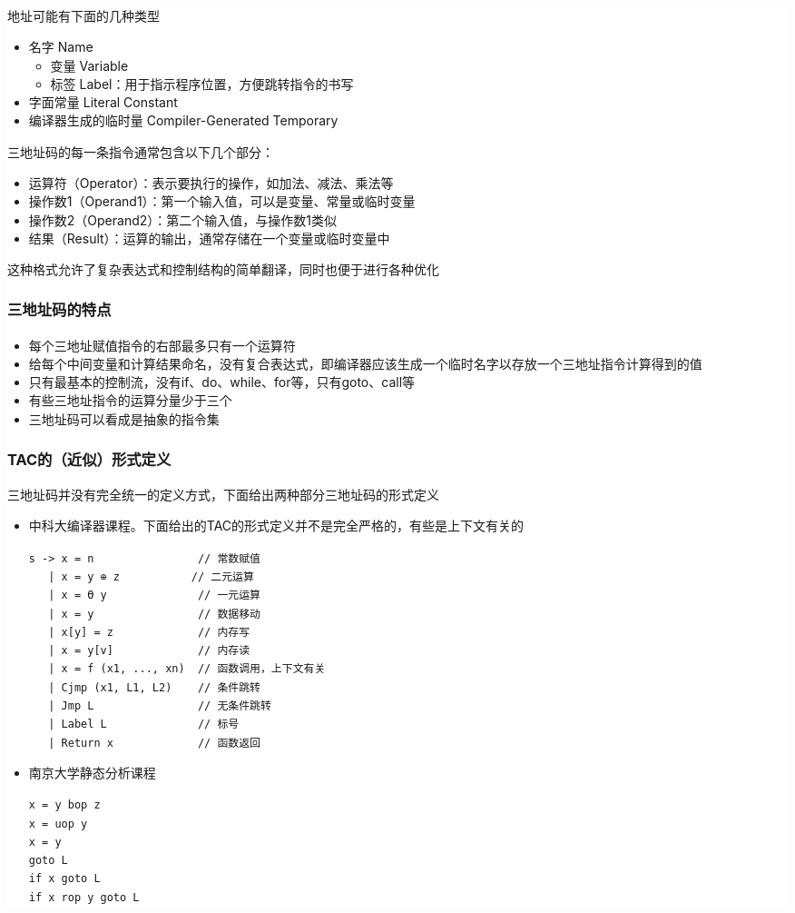 地址可能有下面的几种类型

- 名字 Name
  - 变量 Variable
  - 标签 Label：用于指示程序位置，方便跳转指令的书写
- 字面常量 Literal Constant
- 编译器生成的临时量 Compiler-Generated Temporary

三地址码的每一条指令通常包含以下几个部分：

* 运算符（Operator）：表示要执行的操作，如加法、减法、乘法等
* 操作数1（Operand1）：第一个输入值，可以是变量、常量或临时变量
* 操作数2（Operand2）：第二个输入值，与操作数1类似
* 结果（Result）：运算的输出，通常存储在一个变量或临时变量中

这种格式允许了复杂表达式和控制结构的简单翻译，同时也便于进行各种优化

### 三地址码的特点

* 每个三地址赋值指令的右部最多只有一个运算符
* 给每个中间变量和计算结果命名，没有复合表达式，即编译器应该生成一个临时名字以存放一个三地址指令计算得到的值
* 只有最基本的控制流，没有if、do、while、for等，只有goto、call等
* 有些三地址指令的运算分量少于三个
* 三地址码可以看成是抽象的指令集

### TAC的（近似）形式定义

三地址码并没有完全统一的定义方式，下面给出两种部分三地址码的形式定义

* 中科大编译器课程。下面给出的TAC的形式定义并不是完全严格的，有些是上下文有关的

  ```
  s -> x = n                // 常数赋值
     | x = y ⊕ z           // 二元运算
     | x = Ө y              // 一元运算
     | x = y                // 数据移动
     | x[y] = z             // 内存写
     | x = y[v]             // 内存读
     | x = f (x1, ..., xn)  // 函数调用，上下文有关
     | Cjmp (x1, L1, L2)    // 条件跳转
     | Jmp L                // 无条件跳转
     | Label L              // 标号
     | Return x             // 函数返回
  ```

* 南京大学静态分析课程

  ```
  x = y bop z
  x = uop y
  x = y
  goto L
  if x goto L
  if x rop y goto L
  ```
